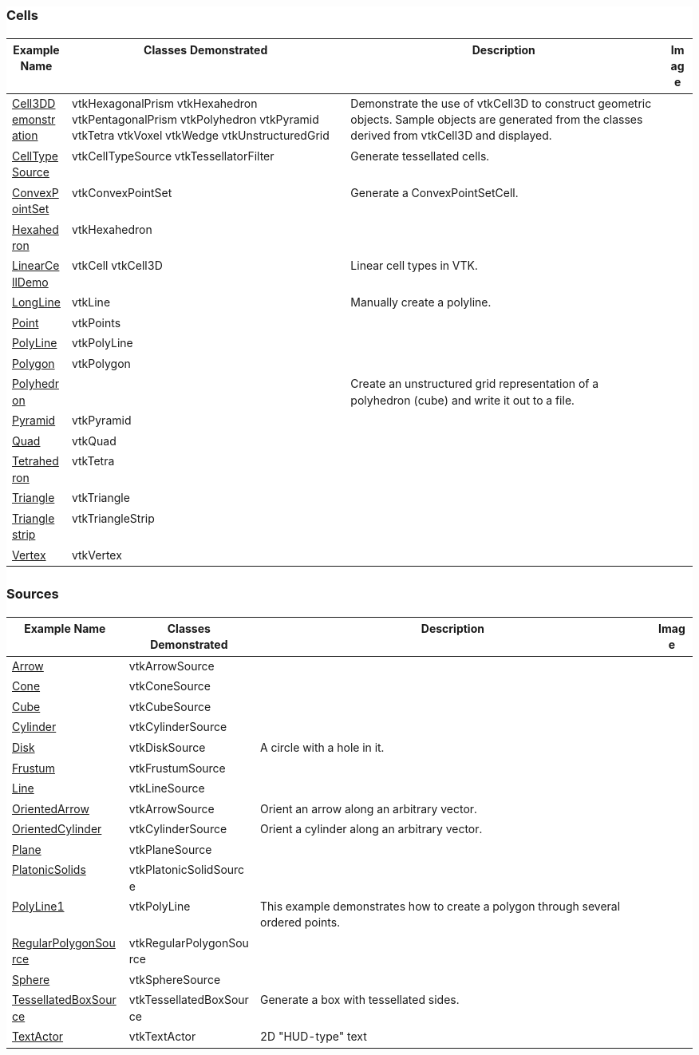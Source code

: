 ### Cells

| Example Name | Classes Demonstrated | Description | Image |
| -------------- | ---------------------- | ------------- | ------- |
[Cell3DDemonstration](/Cxx/GeometricObjects/Cell3DDemonstration) | vtkHexagonalPrism vtkHexahedron vtkPentagonalPrism  vtkPolyhedron vtkPyramid vtkTetra vtkVoxel vtkWedge vtkUnstructuredGrid | Demonstrate the use of vtkCell3D to construct geometric objects. Sample objects are generated from the classes derived from vtkCell3D and displayed.
[CellTypeSource](/Cxx/GeometricObjects/CellTypeSource) | vtkCellTypeSource vtkTessellatorFilter | Generate tessellated cells.
[ConvexPointSet](/Cxx/GeometricObjects/ConvexPointSet) | vtkConvexPointSet | Generate a ConvexPointSetCell.
[Hexahedron](/Cxx/GeometricObjects/Hexahedron) | vtkHexahedron |
[LinearCellDemo](/Cxx/GeometricObjects/LinearCellDemo) | vtkCell vtkCell3D | Linear cell types in VTK.
[LongLine](/Cxx/GeometricObjects/LongLine) | vtkLine | Manually create a polyline.
[Point](/Cxx/GeometricObjects/Point) | vtkPoints |
[PolyLine](/Cxx/GeometricObjects/PolyLine) | vtkPolyLine |
[Polygon](/Cxx/GeometricObjects/Polygon) | vtkPolygon |
[Polyhedron](/Cxx/GeometricObjects/Polyhedron) |  | Create an unstructured grid representation of a polyhedron (cube) and write it out to a file.
[Pyramid](/Cxx/GeometricObjects/Pyramid) | vtkPyramid |
[Quad](/Cxx/GeometricObjects/Quad) | vtkQuad |
[Tetrahedron](/Cxx/GeometricObjects/Tetrahedron) | vtkTetra |
[Triangle](/Cxx/GeometricObjects/Triangle) | vtkTriangle |
[Triangle strip](/Cxx/GeometricObjects/TriangleStrip) | vtkTriangleStrip |
[Vertex](/Cxx/GeometricObjects/Vertex) | vtkVertex |

### Sources

| Example Name | Classes Demonstrated | Description | Image |
| -------------- | ---------------------- | ------------- | ------- |
[Arrow](/Cxx/GeometricObjects/Arrow) | vtkArrowSource |
[Cone](/Cxx/GeometricObjects/Cone) | vtkConeSource |
[Cube](/Cxx/GeometricObjects/Cube) | vtkCubeSource |
[Cylinder](/Cxx/GeometricObjects/Cylinder) | vtkCylinderSource |
[Disk](/Cxx/GeometricObjects/Disk) | vtkDiskSource | A circle with a hole in it.
[Frustum](/Cxx/GeometricObjects/Frustum) | vtkFrustumSource |
[Line](/Cxx/GeometricObjects/Line) | vtkLineSource |
[OrientedArrow](/Cxx/GeometricObjects/OrientedArrow) | vtkArrowSource | Orient an arrow along an arbitrary vector.
[OrientedCylinder](/Cxx/GeometricObjects/OrientedCylinder) | vtkCylinderSource | Orient a cylinder along an arbitrary vector.
[Plane](/Cxx/GeometricObjects/Plane) | vtkPlaneSource |
[PlatonicSolids](/Cxx/GeometricObjects/PlatonicSolids) | vtkPlatonicSolidSource |
[PolyLine1](/Cxx/GeometricObjects/PolyLine1) | vtkPolyLine | This example demonstrates how to create a polygon through several ordered points.
[RegularPolygonSource](/Cxx/GeometricObjects/RegularPolygonSource) | vtkRegularPolygonSource |
[Sphere](/Cxx/GeometricObjects/Sphere) | vtkSphereSource |
[TessellatedBoxSource](/Cxx/GeometricObjects/TessellatedBoxSource) | vtkTessellatedBoxSource | Generate a box with tessellated sides.
[TextActor](/Cxx/GeometricObjects/TextActor) | vtkTextActor | 2D "HUD-type" text
